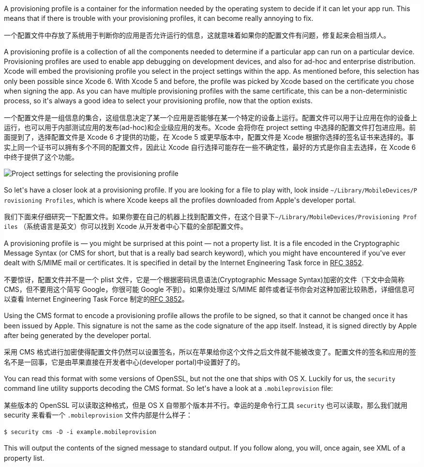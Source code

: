 A provisioning profile is a container for the information needed by the operating system to decide if it can let your app run. This means that if there is trouble with your provisioning profiles, it can become really annoying to fix.  

一个配置文件中存放了系统用于判断你的应用是否允许运行的信息，这就意味着如果你的配置文件有问题，修复起来会相当烦人。

A provisioning profile is a collection of all the components needed to determine if a particular app can run on a particular device. Provisioning profiles are used to enable app debugging on development devices, and also for ad-hoc and enterprise distribution. Xcode will embed the provisioning profile you select in the project settings within the app. As mentioned before, this selection has only been possible since Xcode 6. With Xcode 5 and before, the profile was picked by Xcode based on the certificate you chose when signing the app. As you can have multiple provisioning profiles with the same certificate, this can be a non-deterministic process, so it's always a good idea to select your provisioning profile, now that the option exists. 

一个配置文件是一组信息的集合，这组信息决定了某一个应用是否能够在某一个特定的设备上运行。配置文件可以用于让应用在你的设备上运行，也可以用于内部测试应用的发布(ad-hoc)和企业级应用的发布。Xcode 会将你在 project setting 中选择的配置文件打包进应用。前面提到了，选择配置文件是 Xcode 6 才提供的功能，在 Xcode 5 或更早版本中，配置文件是 Xcode 根据你选择的签名证书来选择的。事实上同一个证书可以拥有多个不同的配置文件，因此让 Xcode 自行选择可能存在一些不确定性，最好的方式是你自主去选择，在 Xcode 6 中终于提供了这个功能。

![Project settings for selecting the provisioning profile](http://img.objccn.io/issue-17/xcode-provisioning-profile.png)

So let's have a closer look at a provisioning profile. If you are looking for a file to play with, look inside `~/Library/MobileDevices/Provisioning Profiles`, which is where Xcode keeps all the profiles downloaded from Apple's developer portal.

我们下面来仔细研究一下配置文件。如果你要在自己的机器上找到配置文件，在这个目录下`~/Library/MobileDevices/Provisioning Profiles` （系统语言是英文）你可以找到 Xcode 从开发者中心下载的全部配置文件。

A provisioning profile is — you might be surprised at this point — not a property list. It is a file encoded in the Cryptographic Message Syntax (or CMS for short, but that is a really bad search keyword), which you might have encountered if you've ever dealt with S/MIME mail or certificates. It is specified in detail by the Internet Engineering Task force in [RFC 3852](http://tools.ietf.org/html/rfc3852). 

不要惊讶，配置文件并不是一个 plist 文件，它是一个根据密码讯息语法(Cryptographic Message Syntax)加密的文件（下文中会简称 CMS，但不要用这个简写 Google，你很可能 Google 不到）。如果你处理过 S/MIME 邮件或者证书你会对这种加密比较熟悉，详细信息可以查看 Internet Engineering Task Force 制定的[RFC 3852](http://tools.ietf.org/html/rfc3852)。

Using the CMS format to encode a provisioning profile allows the profile to be signed, so that it cannot be changed once it has been issued by Apple. This signature is not the same as the code signature of the app itself. Instead, it is signed directly by Apple after being generated by the developer portal.

采用 CMS 格式进行加密使得配置文件仍然可以设置签名，所以在苹果给你这个文件之后文件就不能被改变了。配置文件的签名和应用的签名不是一回事，它是由苹果直接在开发者中心(developer portal)中设置好了的。

You can read this format with some versions of OpenSSL, but not the one that ships with OS X. Luckily for us, the `security` command line utility supports decoding the CMS format. So let's have a look at a `.mobileprovision` file:

某些版本的 OpenSSL 可以读取这种格式，但是 OS X 自带那个版本并不行。幸运的是命令行工具 `security` 也可以读取，那么我们就用 security 来看看一个 `.mobileprovision` 文件内部是什么样子：

`$ security cms -D -i example.mobileprovision`

This will output the contents of the signed message to standard output. If you follow along, you will, once again, see XML of a property list. 
